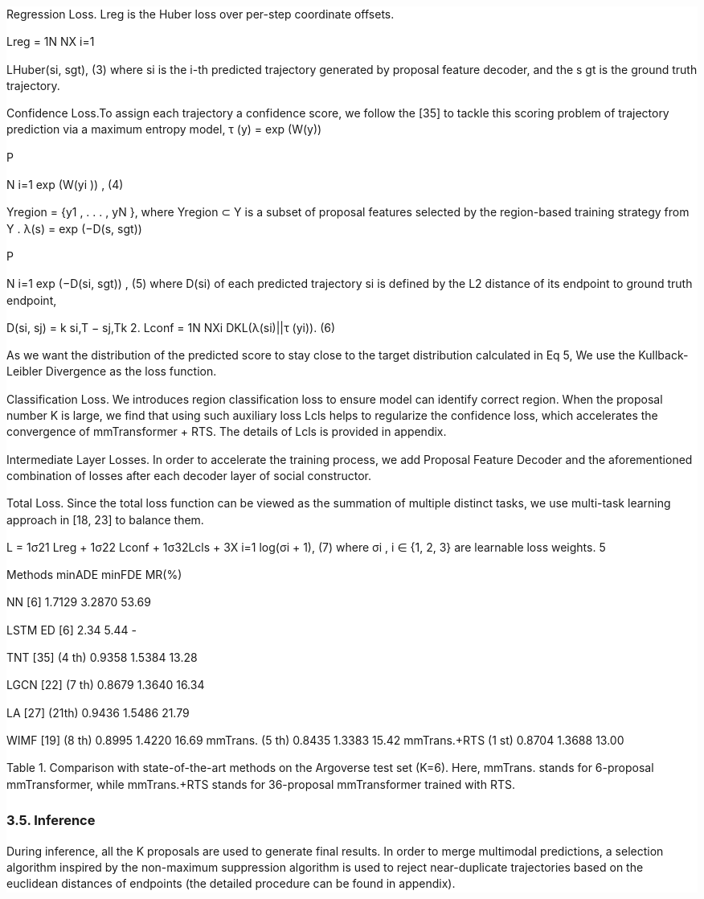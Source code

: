 Regression Loss. Lreg is the Huber loss over per-step coordinate offsets.

Lreg = 1N NX i=1

LHuber(si, sgt), (3) where si is the i-th predicted trajectory generated by proposal feature decoder, and the s gt is the ground truth trajectory.

Confidence Loss.To assign each trajectory a confidence score, we follow the [35] to tackle this scoring problem of trajectory prediction via a maximum entropy model, τ (y) = exp (W(y))

P

N i=1 exp (W(yi )) , (4)

Yregion = {y1 , . . . , yN }, where Yregion ⊂ Y is a subset of proposal features selected by the region-based training strategy from Y . λ(s) = exp (−D(s, sgt))

P

N i=1 exp (−D(si, sgt)) , (5) where D(si) of each predicted trajectory si is defined by the L2 distance of its endpoint to ground truth endpoint,

D(si, sj) = k si,T − sj,Tk 2. Lconf = 1N NXi DKL(λ(si)||τ (yi)). (6)

As we want the distribution of the predicted score to stay close to the target distribution calculated in Eq 5, We use the Kullback-Leibler Divergence as the loss function.

Classification Loss. We introduces region classification loss to ensure model can identify correct region. When the proposal number K is large, we find that using such auxiliary loss Lcls helps to regularize the confidence loss, which accelerates the convergence of mmTransformer + RTS. The details of Lcls is provided in appendix.

Intermediate Layer Losses. In order to accelerate the training process, we add Proposal Feature Decoder and the aforementioned combination of losses after each decoder layer of social constructor.

Total Loss. Since the total loss function can be viewed as the summation of multiple distinct tasks, we use multi-task learning approach in [18, 23] to balance them.

L = 1σ21 Lreg + 1σ22 Lconf + 1σ32Lcls + 3X i=1 log(σi + 1), (7) where σi , i ∈ {1, 2, 3} are learnable loss weights. 5

Methods minADE minFDE MR(%)

NN [6] 1.7129 3.2870 53.69

LSTM ED [6] 2.34 5.44 -

TNT [35] (4 th) 0.9358 1.5384 13.28

LGCN [22] (7 th) 0.8679 1.3640 16.34

LA [27] (21th) 0.9436 1.5486 21.79

WIMF [19] (8 th) 0.8995 1.4220 16.69 mmTrans. (5 th) 0.8435 1.3383 15.42 mmTrans.+RTS (1 st) 0.8704 1.3688 13.00

Table 1. Comparison with state-of-the-art methods on the Argoverse test set (K=6). Here, mmTrans. stands for 6-proposal mmTransformer, while mmTrans.+RTS stands for 36-proposal mmTransformer trained with RTS.

### 3.5. Inference
During inference, all the K proposals are used to generate final results. In order to merge multimodal predictions, a selection algorithm inspired by the non-maximum suppression algorithm is used to reject near-duplicate trajectories based on the euclidean distances of endpoints (the detailed procedure can be found in appendix).
